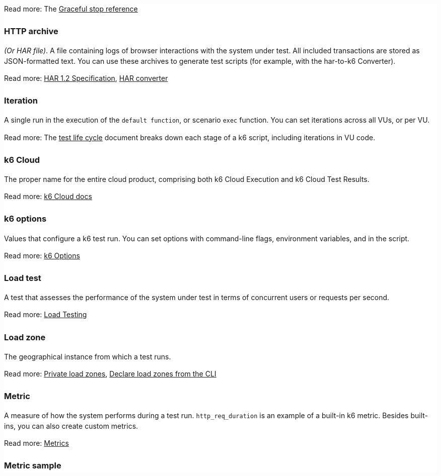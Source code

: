 Read more: The [Graceful stop reference](/using-k6/scenarios/graceful-stop/)

### HTTP archive

*(Or HAR file)*. A file containing logs of browser interactions with the system under test. All included transactions are stored as JSON-formatted text. You can use these archives to generate test scripts (for example, with the har-to-k6 Converter).

Read more: [HAR 1.2 Specification](http://www.softwareishard.com/blog/har-12-spec/), [HAR converter](/test-authoring/recording-a-session/har-converter/)

### Iteration

A single run in the execution of the `default function`, or scenario `exec` function.
You can set iterations across all VUs, or per VU.

Read more: The [test life cycle](/using-k6/test-life-cycle/) document breaks down each stage of a k6 script, including iterations in VU code.

### k6 Cloud

The proper name for the entire cloud product, comprising both k6 Cloud Execution and k6 Cloud Test Results.

Read more: [k6 Cloud docs](/cloud)

### k6 options

Values that configure a k6 test run. You can set options with command-line flags, environment variables, and in the script.

Read more: [k6 Options](/using-k6/k6-options)

### Load test

A test that assesses the performance of the system under test in terms of concurrent users or requests per second.

Read more: [Load Testing](/test-types/load-testing)

### Load zone

The geographical instance from which a test runs.

Read more: [Private load zones](/cloud/cloud-faq/private-load-zones/), [Declare load zones from the CLI](/cloud/creating-and-running-a-test/cloud-tests-from-the-cli/#load-zones)

### Metric

A measure of how the system performs during a test run. `http_req_duration` is an example of a built-in k6 metric. Besides built-ins, you can also create custom metrics.

Read more: [Metrics](/using-k6/metrics)

### Metric sample
